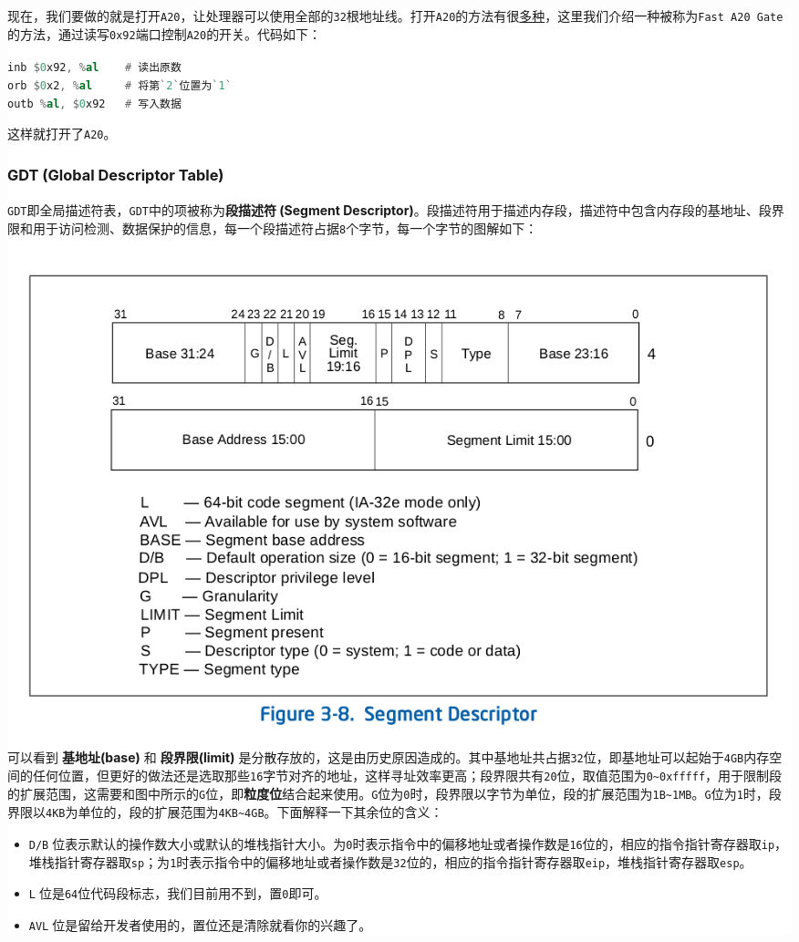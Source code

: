 现在，我们要做的就是打开`A20`，让处理器可以使用全部的`32`根地址线。打开`A20`的方法有很[多种](https://wiki.osdev.org/A20_Line)，这里我们介绍一种被称为`Fast A20 Gate`的方法，通过读写`0x92`端口控制`A20`的开关。代码如下：

```asm
inb $0x92, %al    # 读出原数
orb $0x2, %al     # 将第`2`位置为`1`
outb %al, $0x92   # 写入数据
```
这样就打开了`A20`。

### GDT (Global Descriptor Table)

`GDT`即全局描述符表，`GDT`中的项被称为**段描述符 (Segment Descriptor)**。段描述符用于描述内存段，描述符中包含内存段的基地址、段界限和用于访问检测、数据保护的信息，每一个段描述符占据`8`个字节，每一个字节的图解如下：

![](./segment_descriptor.png)

可以看到 **基地址(base)** 和 **段界限(limit)** 是分散存放的，这是由历史原因造成的。其中基地址共占据`32`位，即基地址可以起始于`4GB`内存空间的任何位置，但更好的做法还是选取那些`16`字节对齐的地址，这样寻址效率更高；段界限共有`20`位，取值范围为`0~0xfffff`，用于限制段的扩展范围，这需要和图中所示的`G`位，即**粒度位**结合起来使用。`G`位为`0`时，段界限以字节为单位，段的扩展范围为`1B~1MB`。`G`位为`1`时，段界限以`4KB`为单位的，段的扩展范围为`4KB~4GB`。下面解释一下其余位的含义：

- `D/B` 位表示默认的操作数大小或默认的堆栈指针大小。为`0`时表示指令中的偏移地址或者操作数是`16`位的，相应的指令指针寄存器取`ip`，堆栈指针寄存器取`sp`；为`1`时表示指令中的偏移地址或者操作数是`32`位的，相应的指令指针寄存器取`eip`，堆栈指针寄存器取`esp`。

- `L` 位是`64`位代码段标志，我们目前用不到，置`0`即可。

- `AVL` 位是留给开发者使用的，置位还是清除就看你的兴趣了。
